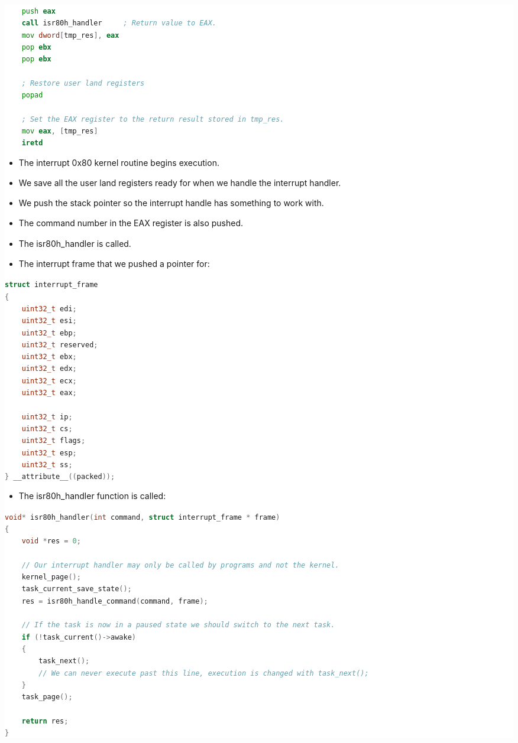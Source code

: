 ```asm
    push eax 
    call isr80h_handler     ; Return value to EAX.
    mov dword[tmp_res], eax
    pop ebx
    pop ebx

    ; Restore user land registers
    popad

    ; Set the EAX register to the return result stored in tmp_res.
    mov eax, [tmp_res]
    iretd
```

- The interrupt 0x80 kernel routine begins execution.
- We save all the user land registers ready for when we handle the interrupt handler.
- We push the stack pointer so the interrupt handle has something to work with.
- The command number in the EAX register is also pushed.
- The isr80h_handler is called.

- The interrupt frame that we pushed a pointer for:

```C
struct interrupt_frame
{
    uint32_t edi;
    uint32_t esi;
    uint32_t ebp;
    uint32_t reserved;
    uint32_t ebx;
    uint32_t edx;
    uint32_t ecx;
    uint32_t eax;

    uint32_t ip;
    uint32_t cs;
    uint32_t flags;
    uint32_t esp;
    uint32_t ss;
} __attribute__((packed));
```

- The isr80h_handler function is called:

```C
void* isr80h_handler(int command, struct interrupt_frame * frame)
{
    void *res = 0;

    // Our interrupt handler may only be called by programs and not the kernel.
    kernel_page();
    task_current_save_state();
    res = isr80h_handle_command(command, frame);

    // If the task is now in a paused state we should switch to the next task.
    if (!task_current()->awake)
    {
        task_next();
        // We can never execute past this line, execution is changed with task_next();
    }
    task_page();

    return res;
}
```
